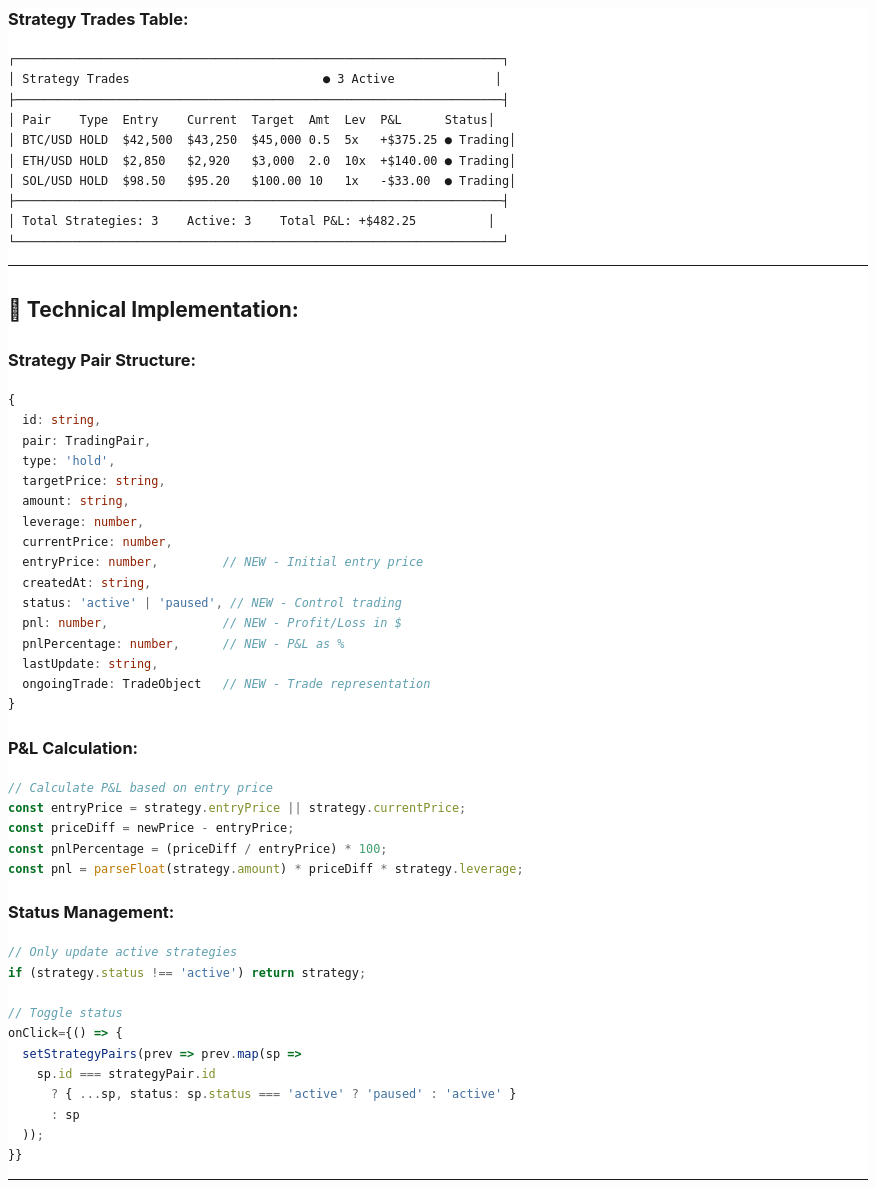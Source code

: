 ### **Strategy Trades Table:**
```
┌────────────────────────────────────────────────────────────────────┐
│ Strategy Trades                           ● 3 Active              │
├────────────────────────────────────────────────────────────────────┤
│ Pair    Type  Entry    Current  Target  Amt  Lev  P&L      Status│
│ BTC/USD HOLD  $42,500  $43,250  $45,000 0.5  5x   +$375.25 ● Trading│
│ ETH/USD HOLD  $2,850   $2,920   $3,000  2.0  10x  +$140.00 ● Trading│
│ SOL/USD HOLD  $98.50   $95.20   $100.00 10   1x   -$33.00  ● Trading│
├────────────────────────────────────────────────────────────────────┤
│ Total Strategies: 3    Active: 3    Total P&L: +$482.25          │
└────────────────────────────────────────────────────────────────────┘
```

---

## 🔧 **Technical Implementation:**

### **Strategy Pair Structure:**
```typescript
{
  id: string,
  pair: TradingPair,
  type: 'hold',
  targetPrice: string,
  amount: string,
  leverage: number,
  currentPrice: number,
  entryPrice: number,         // NEW - Initial entry price
  createdAt: string,
  status: 'active' | 'paused', // NEW - Control trading
  pnl: number,                // NEW - Profit/Loss in $
  pnlPercentage: number,      // NEW - P&L as %
  lastUpdate: string,
  ongoingTrade: TradeObject   // NEW - Trade representation
}
```

### **P&L Calculation:**
```typescript
// Calculate P&L based on entry price
const entryPrice = strategy.entryPrice || strategy.currentPrice;
const priceDiff = newPrice - entryPrice;
const pnlPercentage = (priceDiff / entryPrice) * 100;
const pnl = parseFloat(strategy.amount) * priceDiff * strategy.leverage;
```

### **Status Management:**
```typescript
// Only update active strategies
if (strategy.status !== 'active') return strategy;

// Toggle status
onClick={() => {
  setStrategyPairs(prev => prev.map(sp => 
    sp.id === strategyPair.id 
      ? { ...sp, status: sp.status === 'active' ? 'paused' : 'active' }
      : sp
  ));
}}
```

---